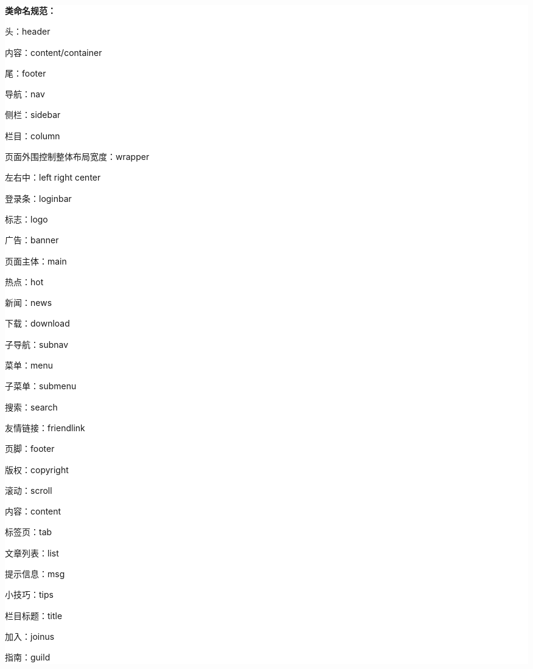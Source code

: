 

**类命名规范：**

 头：header 

 内容：content/container

 尾：footer

 导航：nav  

 侧栏：sidebar

 栏目：column

 页面外围控制整体布局宽度：wrapper

 左右中：left right center

 登录条：loginbar

 标志：logo

 广告：banner

 页面主体：main

 热点：hot

 新闻：news

 下载：download

 子导航：subnav

 菜单：menu

 子菜单：submenu

 搜索：search

 友情链接：friendlink

 页脚：footer

 版权：copyright

 滚动：scroll

 内容：content

 标签页：tab

 文章列表：list

 提示信息：msg

 小技巧：tips

 栏目标题：title

 加入：joinus

 指南：guild
